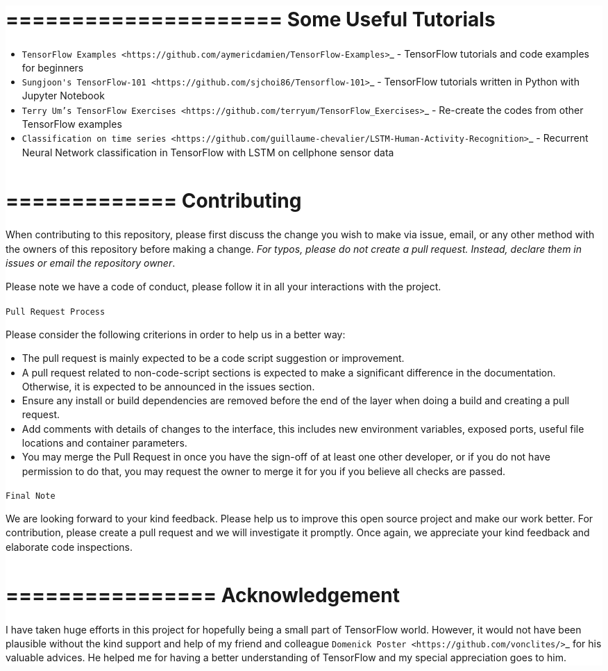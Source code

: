 =====================
Some Useful Tutorials
=====================

  * `TensorFlow Examples <https://github.com/aymericdamien/TensorFlow-Examples>`_ - TensorFlow tutorials and code examples for beginners
  * `Sungjoon's TensorFlow-101 <https://github.com/sjchoi86/Tensorflow-101>`_ - TensorFlow tutorials written in Python with Jupyter Notebook
  * `Terry Um’s TensorFlow Exercises <https://github.com/terryum/TensorFlow_Exercises>`_ - Re-create the codes from other TensorFlow examples
  * `Classification on time series <https://github.com/guillaume-chevalier/LSTM-Human-Activity-Recognition>`_ - Recurrent Neural Network classification in TensorFlow with LSTM on cellphone sensor data

=============
Contributing
=============

When contributing to this repository, please first discuss the change you wish to make via issue,
email, or any other method with the owners of this repository before making a change. *For typos, please
do not create a pull request. Instead, declare them in issues or email the repository owner*.

Please note we have a code of conduct, please follow it in all your interactions with the project.

~~~~~~~~~~~~~~~~~~~~
Pull Request Process
~~~~~~~~~~~~~~~~~~~~

Please consider the following criterions in order to help us in a better way:

  * The pull request is mainly expected to be a code script suggestion or improvement.
  * A pull request related to non-code-script sections is expected to make a significant difference in the documentation. Otherwise, it is expected to be announced in the issues section.
  * Ensure any install or build dependencies are removed before the end of the layer when doing a build and creating a pull request.
  * Add comments with details of changes to the interface, this includes new environment variables, exposed ports, useful file locations and container parameters.
  * You may merge the Pull Request in once you have the sign-off of at least one other developer, or if you do not have permission to do that, you may request the owner to merge it for you if you believe all checks are passed.


~~~~~~~~~~~
Final Note
~~~~~~~~~~~

We are looking forward to your kind feedback. Please help us to improve this open source project and make our work better.
For contribution, please create a pull request and we will investigate it promptly. Once again, we appreciate
your kind feedback and elaborate code inspections.

================
Acknowledgement
================

I have taken huge efforts in this project for hopefully being a small part of TensorFlow world. However, it would not have been plausible without the kind support and help of my friend and colleague `Domenick Poster <https://github.com/vonclites/>`_ for his valuable advices. He helped me for having a better understanding of TensorFlow and my special appreciation goes to him.
